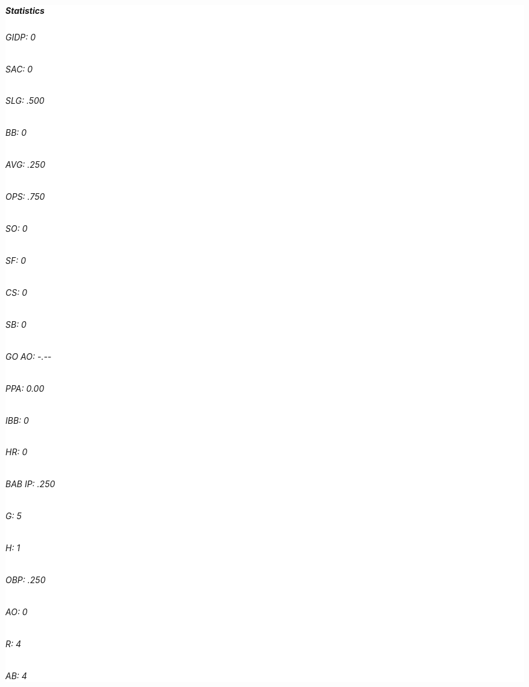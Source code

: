 ##### Statistics
###### GIDP: 0
###### SAC: 0
###### SLG: .500
###### BB: 0
###### AVG: .250
###### OPS: .750
###### SO: 0
###### SF: 0
###### CS: 0
###### SB: 0
###### GO AO: -.--
###### PPA: 0.00
###### IBB: 0
###### HR: 0
###### BAB IP: .250
###### G: 5
###### H: 1
###### OBP: .250
###### AO: 0
###### R: 4
###### AB: 4